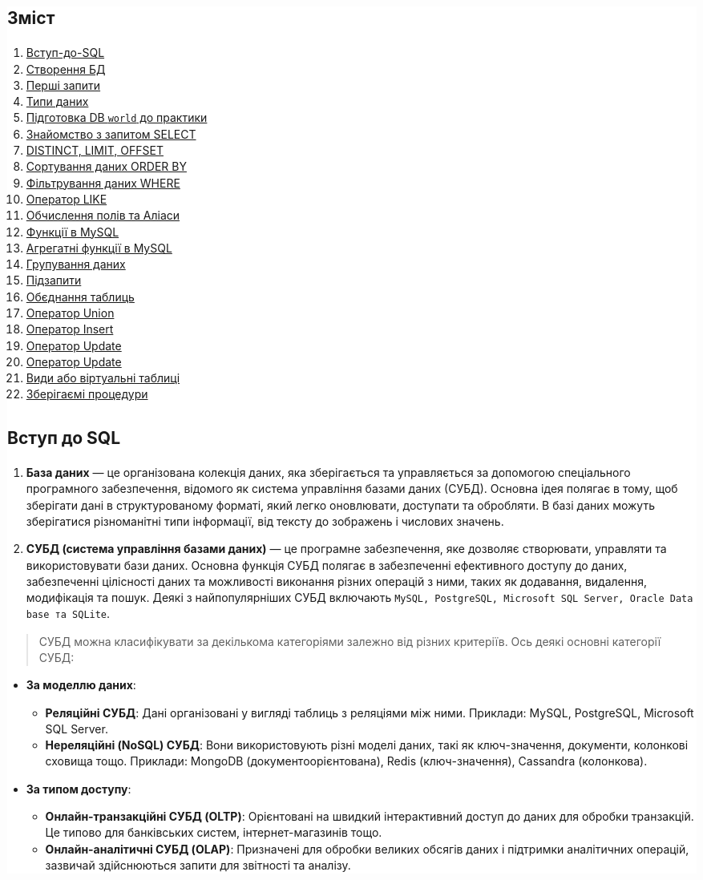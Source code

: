 ## Зміст

1. [Вступ-до-SQL](#Вступ-до-SQL)
2. [Створення БД](#Створення-БД)
3. [Перші запити](#Перші-запити)
4. [Типи даних](#Типи-даних)
5. [Підготовка DB `world` до практики](#Підготовка-DB-world-до-практики)
6. [Знайомство з запитом SELECT](#Знайомство-з-запитом-SELECT)
7. [DISTINCT, LIMIT, OFFSET](#DISTINCT,-LIMIT,-OFFSET)
8. [Сортування даних ORDER BY](#Сортування-даних-ORDER-BY)
9. [Фільтрування даних WHERE](#Фільтрування-даних-WHERE)
10. [Оператор LIKE](#Оператор-LIKEE)
11. [Обчислення полів та Аліаси](#Обчислення-полів-та-Аліаси)
12. [Функції в MySQL](#Функції-в-MySQL)
13. [Агрегатні функції в MySQL](#Агрегатні-функції-в-MySQL)
14. [Групування даних](#Групування-даних)
15. [Підзапити](#Підзапити)
16. [Обєднання таблиць](#Обєднання-таблиць)
17. [Оператор Union](#Оператор-Union)
18. [Оператор Insert](#Оператор-Insert)
19. [Оператор Update](#Оператор-Update)
20. [Оператор Update](#Оператор-Delete)
21. [Види або віртуальні таблиці](#Види-або-віртуальні-virtualтаблиці)
22. [Зберігаємі процедури](#Зберігаємі-процедури)

## Вступ до SQL

1. **База даних** — це організована колекція даних, яка зберігається та управляється за допомогою спеціального програмного забезпечення, відомого як система управління базами даних (СУБД). Основна ідея полягає в тому, щоб зберігати дані в структурованому форматі, який легко оновлювати, доступати та обробляти. В базі даних можуть зберігатися різноманітні типи інформації, від тексту до зображень і числових значень.

2. **СУБД (система управління базами даних)** — це програмне забезпечення, яке дозволяє створювати, управляти та використовувати бази даних. Основна функція СУБД полягає в забезпеченні ефективного доступу до даних, забезпеченні цілісності даних та можливості виконання різних операцій з ними, таких як додавання, видалення, модифікація та пошук. Деякі з найпопулярніших СУБД включають `MySQL, PostgreSQL, Microsoft SQL Server, Oracle Database та SQLite`.

> СУБД можна класифікувати за декількома категоріями залежно від різних критеріїв. Ось деякі основні категорії СУБД:

- **За моделлю даних**:

  - **Реляційні СУБД**: Дані організовані у вигляді таблиць з реляціями між ними. Приклади: MySQL, PostgreSQL, Microsoft SQL Server.
  - **Нереляційні (NoSQL) СУБД**: Вони використовують різні моделі даних, такі як ключ-значення, документи, колонкові сховища тощо. Приклади: MongoDB (документоорієнтована), Redis (ключ-значення), Cassandra (колонкова).

- **За типом доступу**:

  - **Онлайн-транзакційні СУБД (OLTP)**: Орієнтовані на швидкий інтерактивний доступ до даних для обробки транзакцій. Це типово для банківських систем, інтернет-магазинів тощо.
  - **Онлайн-аналітичні СУБД (OLAP)**: Призначені для обробки великих обсягів даних і підтримки аналітичних операцій, зазвичай здійснюються запити для звітності та аналізу.
